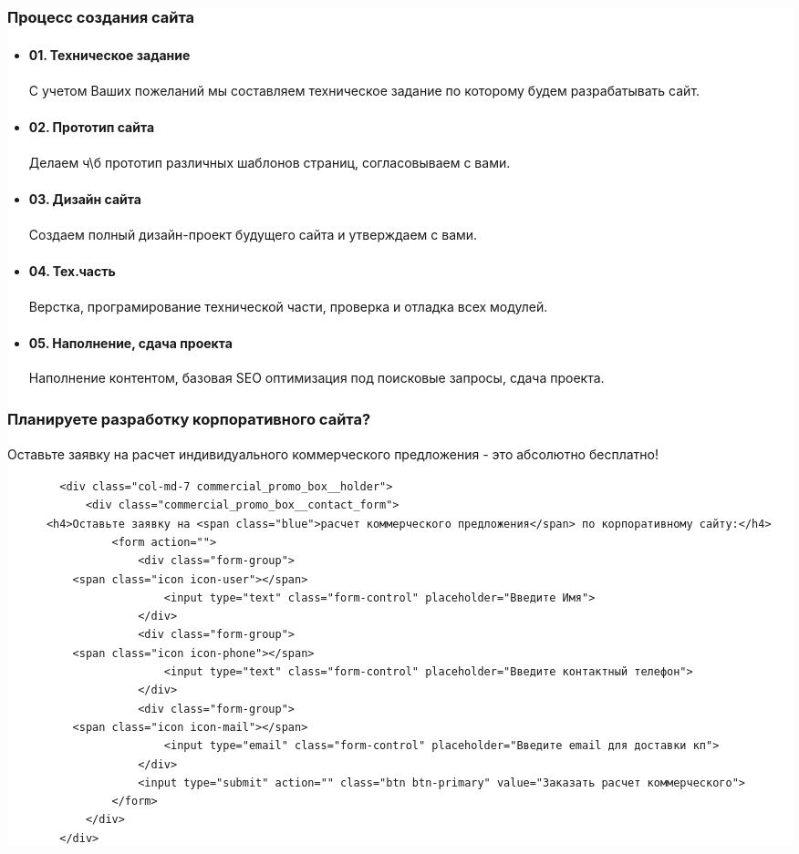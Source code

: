 </section>

<section class="page_section">
  <div class="page_section__title">
    <h3 class="text-center">Процесс создания сайта</h3>
  </div>
  <div class="container">
	  <div class="process">
	  	<ul class="process_list no-list clearfix">
	  		<li class="process_list__item wow fadeIn"><h4 class="text-reg">01. Техническое задание</h4><p>С учетом Ваших пожеланий мы составляем техническое задание по которому будем 
	разрабатывать сайт.</p></li>
	  		<li class="process_list__item wow fadeIn" data-wow-delay="1s"><h4 class="text-reg">02. Прототип сайта</h4><p>Делаем ч\б прототип различных шаблонов страниц, 
	согласовываем с вами.</p></li>
	  		<li class="process_list__item wow fadeIn" data-wow-delay="1.5s"><h4 class="text-reg">03. Дизайн сайта</h4><p>Создаем полный дизайн-проект будущего сайта и утверждаем с вами.</p></li>
	  		<li class="process_list__item wow fadeIn" data-wow-delay="2s"><h4 class="text-reg">04. Тех.часть</h4><p>Верстка, програмирование технической части, проверка и отладка всех модулей.</p></li>
	  		<li class="process_list__item wow fadeIn" data-wow-delay="2.5s"><h4 class="text-reg">05. Наполнение, сдача проекта</h4><p>Наполнение контентом, базовая SEO оптимизация под поисковые запросы, сдача проекта.</p></li>
	  	</ul>
	  </div>
  </div>
</section>


<div class="commercial_promo_box">
	<div class="container">
		<div class="col-md-5 white">
			<h3>Планируете разработку 
корпоративного сайта?</h3>
<p>Оставьте заявку на расчет индивидуального коммерческого предложения - это абсолютно бесплатно!</p>
		</div>

		
			<div class="col-md-7 commercial_promo_box__holder">
				<div class="commercial_promo_box__contact_form">
          <h4>Оставьте заявку на <span class="blue">расчет коммерческого предложения</span> по корпоративному сайту:</h4>
					<form action="">
						<div class="form-group">
              <span class="icon icon-user"></span>
							<input type="text" class="form-control" placeholder="Введите Имя">
						</div>						
						<div class="form-group">
              <span class="icon icon-phone"></span>
							<input type="text" class="form-control" placeholder="Введите контактный телефон">
						</div>						
						<div class="form-group">
              <span class="icon icon-mail"></span>
							<input type="email" class="form-control" placeholder="Введите email для доставки кп">
						</div>
						<input type="submit" action="" class="btn btn-primary" value="Заказать расчет коммерческого">
					</form>
				</div>
			</div>
		